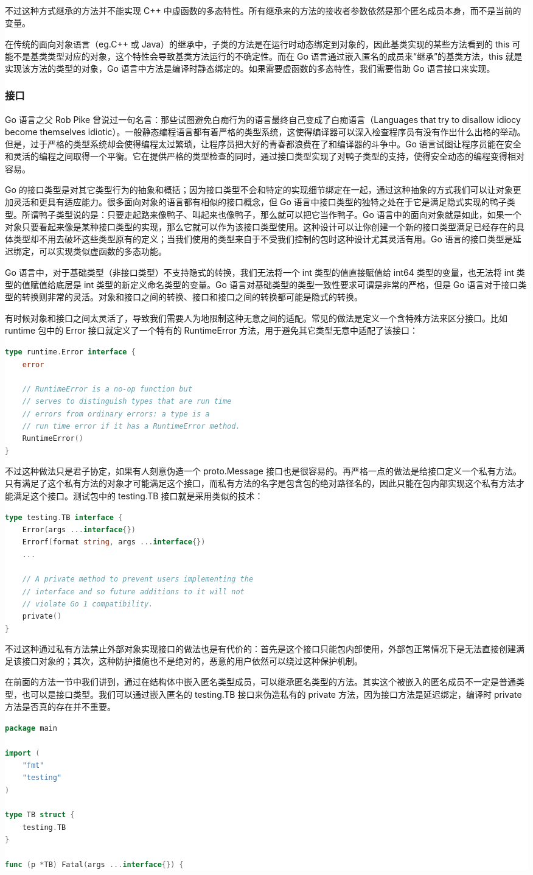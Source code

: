 不过这种方式继承的方法并不能实现 C++ 中虚函数的多态特性。所有继承来的方法的接收者参数依然是那个匿名成员本身，而不是当前的变量。

在传统的面向对象语言（eg.C++ 或 Java）的继承中，子类的方法是在运行时动态绑定到对象的，因此基类实现的某些方法看到的 this 可能不是基类类型对应的对象，这个特性会导致基类方法运行的不确定性。而在 Go 语言通过嵌入匿名的成员来“继承”的基类方法，this 就是实现该方法的类型的对象，Go 语言中方法是编译时静态绑定的。如果需要虚函数的多态特性，我们需要借助 Go 语言接口来实现。

### 接口

Go 语言之父 Rob Pike 曾说过一句名言：那些试图避免白痴行为的语言最终自己变成了白痴语言（Languages that try to disallow idiocy become themselves idiotic）。一般静态编程语言都有着严格的类型系统，这使得编译器可以深入检查程序员有没有作出什么出格的举动。但是，过于严格的类型系统却会使得编程太过繁琐，让程序员把大好的青春都浪费在了和编译器的斗争中。Go 语言试图让程序员能在安全和灵活的编程之间取得一个平衡。它在提供严格的类型检查的同时，通过接口类型实现了对鸭子类型的支持，使得安全动态的编程变得相对容易。

Go 的接口类型是对其它类型行为的抽象和概括；因为接口类型不会和特定的实现细节绑定在一起，通过这种抽象的方式我们可以让对象更加灵活和更具有适应能力。很多面向对象的语言都有相似的接口概念，但 Go 语言中接口类型的独特之处在于它是满足隐式实现的鸭子类型。所谓鸭子类型说的是：只要走起路来像鸭子、叫起来也像鸭子，那么就可以把它当作鸭子。Go 语言中的面向对象就是如此，如果一个对象只要看起来像是某种接口类型的实现，那么它就可以作为该接口类型使用。这种设计可以让你创建一个新的接口类型满足已经存在的具体类型却不用去破坏这些类型原有的定义；当我们使用的类型来自于不受我们控制的包时这种设计尤其灵活有用。Go 语言的接口类型是延迟绑定，可以实现类似虚函数的多态功能。

Go 语言中，对于基础类型（非接口类型）不支持隐式的转换，我们无法将一个 int 类型的值直接赋值给 int64 类型的变量，也无法将 int 类型的值赋值给底层是 int 类型的新定义命名类型的变量。Go 语言对基础类型的类型一致性要求可谓是非常的严格，但是 Go 语言对于接口类型的转换则非常的灵活。对象和接口之间的转换、接口和接口之间的转换都可能是隐式的转换。

有时候对象和接口之间太灵活了，导致我们需要人为地限制这种无意之间的适配。常见的做法是定义一个含特殊方法来区分接口。比如 runtime 包中的 Error 接口就定义了一个特有的 RuntimeError 方法，用于避免其它类型无意中适配了该接口：

```go
type runtime.Error interface {
    error

    // RuntimeError is a no-op function but
    // serves to distinguish types that are run time
    // errors from ordinary errors: a type is a
    // run time error if it has a RuntimeError method.
    RuntimeError()
}
```

不过这种做法只是君子协定，如果有人刻意伪造一个 proto.Message 接口也是很容易的。再严格一点的做法是给接口定义一个私有方法。只有满足了这个私有方法的对象才可能满足这个接口，而私有方法的名字是包含包的绝对路径名的，因此只能在包内部实现这个私有方法才能满足这个接口。测试包中的 testing.TB 接口就是采用类似的技术：

```go
type testing.TB interface {
    Error(args ...interface{})
    Errorf(format string, args ...interface{})
    ...

    // A private method to prevent users implementing the
    // interface and so future additions to it will not
    // violate Go 1 compatibility.
    private()
}
```

不过这种通过私有方法禁止外部对象实现接口的做法也是有代价的：首先是这个接口只能包内部使用，外部包正常情况下是无法直接创建满足该接口对象的；其次，这种防护措施也不是绝对的，恶意的用户依然可以绕过这种保护机制。

在前面的方法一节中我们讲到，通过在结构体中嵌入匿名类型成员，可以继承匿名类型的方法。其实这个被嵌入的匿名成员不一定是普通类型，也可以是接口类型。我们可以通过嵌入匿名的 testing.TB 接口来伪造私有的 private 方法，因为接口方法是延迟绑定，编译时 private 方法是否真的存在并不重要。

```go
package main

import (
    "fmt"
    "testing"
)

type TB struct {
    testing.TB
}

func (p *TB) Fatal(args ...interface{}) {
```